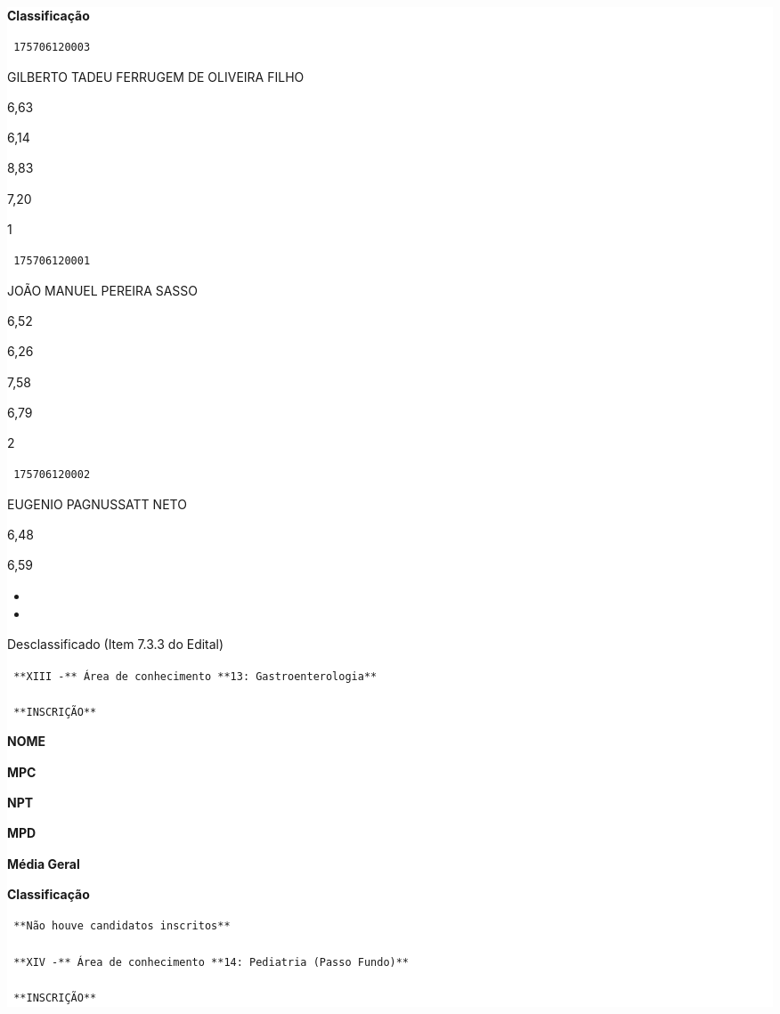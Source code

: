    **Classificação**

     175706120003

   GILBERTO TADEU FERRUGEM DE OLIVEIRA FILHO

   6,63

   6,14

   8,83

   7,20

   1

     175706120001

   JOÃO MANUEL PEREIRA SASSO

   6,52

   6,26

   7,58

   6,79

   2

     175706120002

   EUGENIO PAGNUSSATT NETO

   6,48

   6,59

   -

   -

   Desclassificado (Item 7.3.3 do Edital)

     **XIII -** Área de conhecimento **13: Gastroenterologia**

     **INSCRIÇÃO**

   **NOME**

   **MPC**

   **NPT**

   **MPD**

   **Média Geral**

   **Classificação**

     **Não houve candidatos inscritos**

     **XIV -** Área de conhecimento **14: Pediatria (Passo Fundo)**

     **INSCRIÇÃO**
